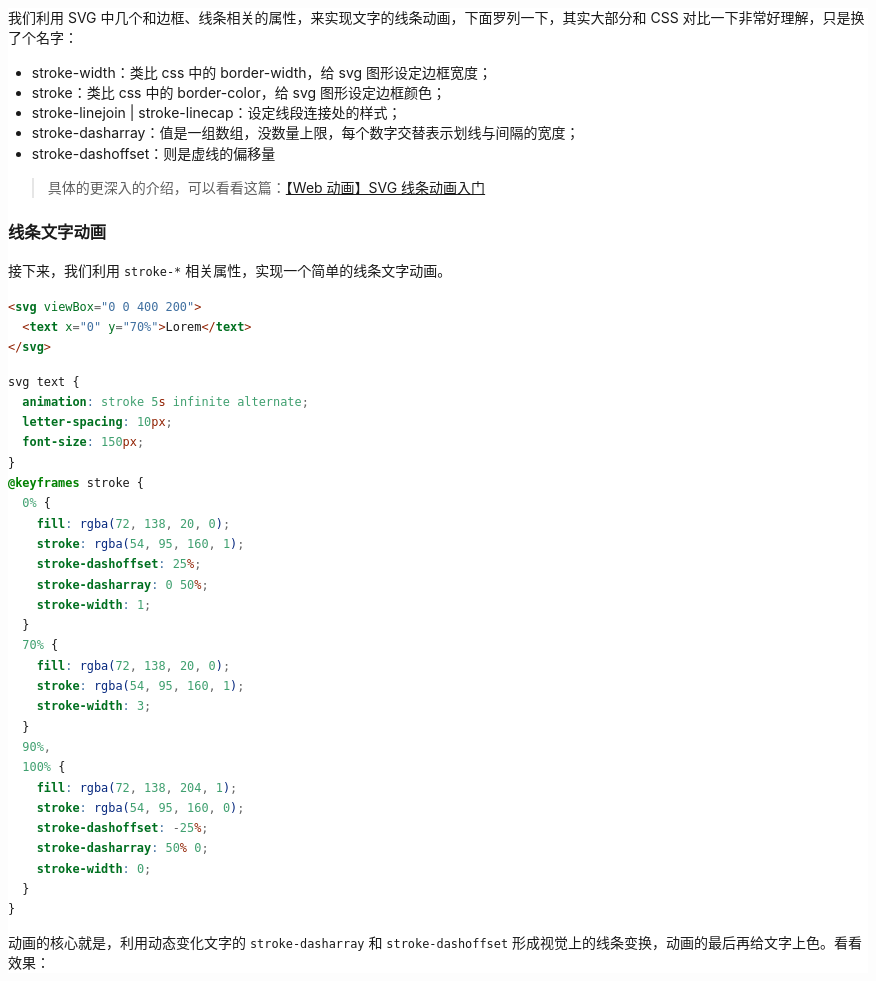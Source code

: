 我们利用 SVG 中几个和边框、线条相关的属性，来实现文字的线条动画，下面罗列一下，其实大部分和 CSS 对比一下非常好理解，只是换了个名字：

- stroke-width：类比 css 中的 border-width，给 svg 图形设定边框宽度；
- stroke：类比 css 中的 border-color，给 svg 图形设定边框颜色；
- stroke-linejoin | stroke-linecap：设定线段连接处的样式；
- stroke-dasharray：值是一组数组，没数量上限，每个数字交替表示划线与间隔的宽度；
- stroke-dashoffset：则是虚线的偏移量

> 具体的更深入的介绍，可以看看这篇：[【Web 动画】SVG 线条动画入门](https://www.cnblogs.com/coco1s/p/6225973.html)

### 线条文字动画

接下来，我们利用 `stroke-*` 相关属性，实现一个简单的线条文字动画。

```html
<svg viewBox="0 0 400 200">
  <text x="0" y="70%">Lorem</text>
</svg>
```

```scss
svg text {
  animation: stroke 5s infinite alternate;
  letter-spacing: 10px;
  font-size: 150px;
}
@keyframes stroke {
  0% {
    fill: rgba(72, 138, 20, 0);
    stroke: rgba(54, 95, 160, 1);
    stroke-dashoffset: 25%;
    stroke-dasharray: 0 50%;
    stroke-width: 1;
  }
  70% {
    fill: rgba(72, 138, 20, 0);
    stroke: rgba(54, 95, 160, 1);
    stroke-width: 3;
  }
  90%,
  100% {
    fill: rgba(72, 138, 204, 1);
    stroke: rgba(54, 95, 160, 0);
    stroke-dashoffset: -25%;
    stroke-dasharray: 50% 0;
    stroke-width: 0;
  }
}
```

动画的核心就是，利用动态变化文字的 `stroke-dasharray` 和 `stroke-dashoffset` 形成视觉上的线条变换，动画的最后再给文字上色。看看效果：

<iframe height="300" style="width: 100%;" scrolling="no" title="SVG Text Line Effect" src="https://codepen.io/mafqla/embed/XWGqPLg?default-tab=html%2Cresult&editable=true&theme-id=light" frameborder="no" loading="lazy" allowtransparency="true" allowfullscreen="true">
  See the Pen <a href="https://codepen.io/mafqla/pen/XWGqPLg">
  SVG Text Line Effect</a> by mafqla (<a href="https://codepen.io/mafqla">@mafqla</a>)
  on <a href="https://codepen.io">CodePen</a>.
</iframe>
